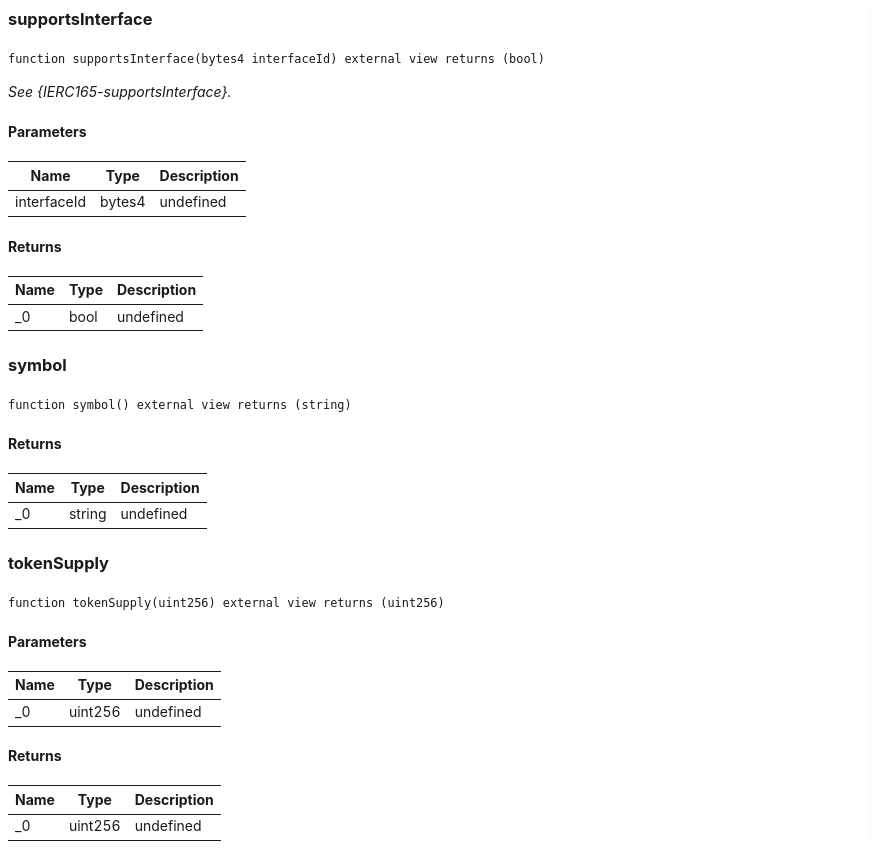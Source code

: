 ### supportsInterface

```solidity
function supportsInterface(bytes4 interfaceId) external view returns (bool)
```



*See {IERC165-supportsInterface}.*

#### Parameters

| Name | Type | Description |
|---|---|---|
| interfaceId | bytes4 | undefined |

#### Returns

| Name | Type | Description |
|---|---|---|
| _0 | bool | undefined |

### symbol

```solidity
function symbol() external view returns (string)
```






#### Returns

| Name | Type | Description |
|---|---|---|
| _0 | string | undefined |

### tokenSupply

```solidity
function tokenSupply(uint256) external view returns (uint256)
```





#### Parameters

| Name | Type | Description |
|---|---|---|
| _0 | uint256 | undefined |

#### Returns

| Name | Type | Description |
|---|---|---|
| _0 | uint256 | undefined |
